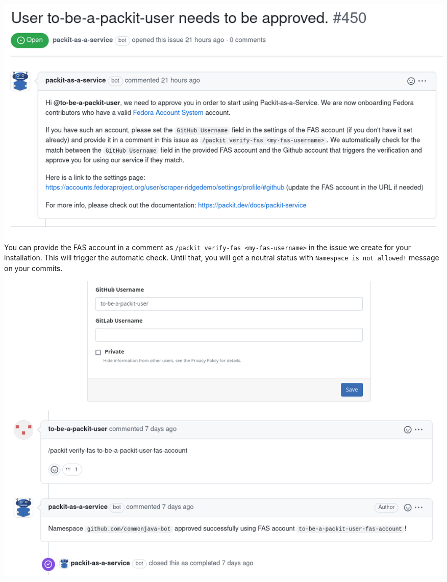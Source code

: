 ![Packit approval issue](img/guide/guide_approval_issue.png)

You can provide the FAS account in a comment
as `/packit verify-fas <my-fas-username>` in the issue we create
for your installation. This will trigger the automatic check.
Until that, you will get a neutral status with `Namespace is not allowed!`
message on your commits.

![Packit approval issue: add mapping in the FAS settings](img/guide/guide_approval_fas_settings.png)
![Packit approval issue: add mapping by a comment](img/guide/guide_approval_comments.png)
